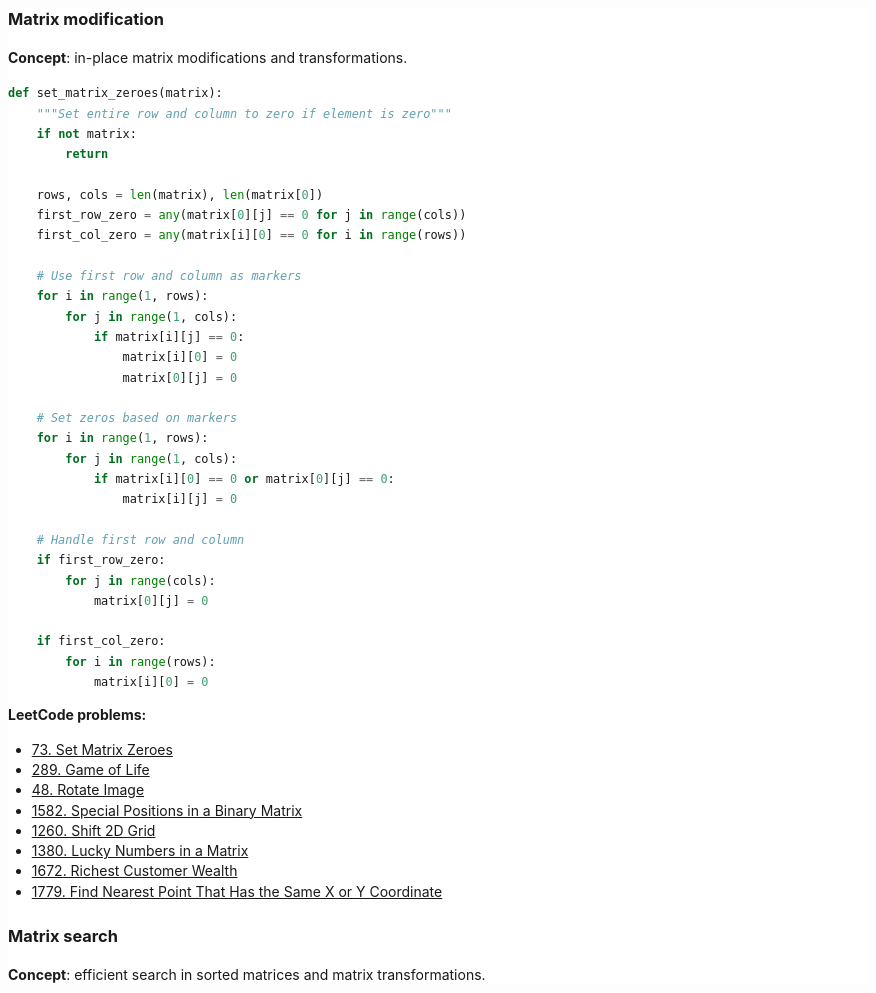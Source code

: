 ### Matrix modification

**Concept**: in-place matrix modifications and transformations.

```python
def set_matrix_zeroes(matrix):
    """Set entire row and column to zero if element is zero"""
    if not matrix:
        return

    rows, cols = len(matrix), len(matrix[0])
    first_row_zero = any(matrix[0][j] == 0 for j in range(cols))
    first_col_zero = any(matrix[i][0] == 0 for i in range(rows))

    # Use first row and column as markers
    for i in range(1, rows):
        for j in range(1, cols):
            if matrix[i][j] == 0:
                matrix[i][0] = 0
                matrix[0][j] = 0

    # Set zeros based on markers
    for i in range(1, rows):
        for j in range(1, cols):
            if matrix[i][0] == 0 or matrix[0][j] == 0:
                matrix[i][j] = 0

    # Handle first row and column
    if first_row_zero:
        for j in range(cols):
            matrix[0][j] = 0

    if first_col_zero:
        for i in range(rows):
            matrix[i][0] = 0
```

**LeetCode problems:**

- [73. Set Matrix Zeroes](https://leetcode.com/problems/set-matrix-zeroes/)
- [289. Game of Life](https://leetcode.com/problems/game-of-life/)
- [48. Rotate Image](https://leetcode.com/problems/rotate-image/)
- [1582. Special Positions in a Binary Matrix](https://leetcode.com/problems/special-positions-in-a-binary-matrix/)
- [1260. Shift 2D Grid](https://leetcode.com/problems/shift-2d-grid/)
- [1380. Lucky Numbers in a Matrix](https://leetcode.com/problems/lucky-numbers-in-a-matrix/)
- [1672. Richest Customer Wealth](https://leetcode.com/problems/richest-customer-wealth/)
- [1779. Find Nearest Point That Has the Same X or Y Coordinate](https://leetcode.com/problems/find-nearest-point-that-has-the-same-x-or-y-coordinate/)

### Matrix search

**Concept**: efficient search in sorted matrices and matrix transformations.
